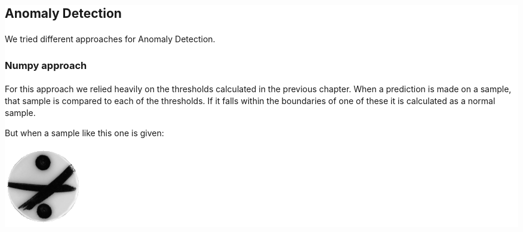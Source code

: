 
## Anomaly Detection

We tried different approaches for Anomaly Detection.

### Numpy approach

For this approach we relied heavily on the thresholds calculated in the previous chapter.
When a prediction is made on a sample, that sample is compared to each of the thresholds. 
If it falls within the boundaries of one of these it is calculated as a normal sample.

But when a sample like this one is given: 

![](processed_data/test_set/ano/17_11_21_anomalies_005.png)
